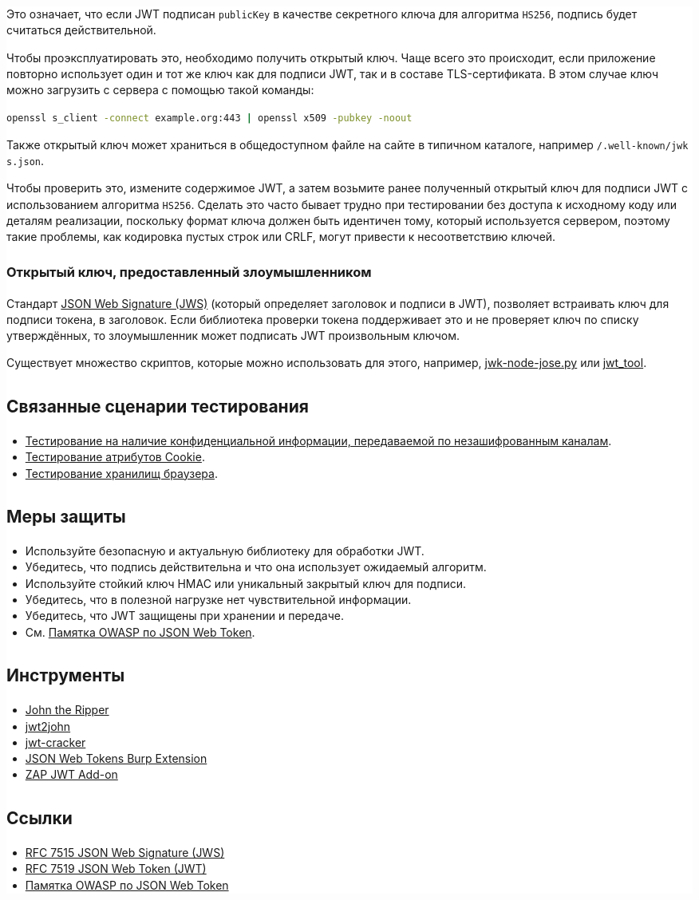 Это означает, что если JWT подписан `publicKey` в качестве секретного ключа для алгоритма `HS256`, подпись будет считаться действительной.

Чтобы проэксплуатировать это, необходимо получить открытый ключ. Чаще всего это происходит, если приложение повторно использует один и тот же ключ как для подписи JWT, так и в составе TLS-сертификата. В этом случае ключ можно загрузить с сервера с помощью такой команды:

```sh
openssl s_client -connect example.org:443 | openssl x509 -pubkey -noout
```

Также открытый ключ может храниться в общедоступном файле на сайте в типичном каталоге, например `/.well-known/jwks.json`.

Чтобы проверить это, измените содержимое JWT, а затем возьмите ранее полученный открытый ключ для подписи JWT с использованием алгоритма `HS256`. Сделать это часто бывает трудно при тестировании без доступа к исходному коду или деталям реализации, поскольку формат ключа должен быть идентичен тому, который используется сервером, поэтому такие проблемы, как кодировка пустых строк или CRLF, могут привести к несоответствию ключей.

### Открытый ключ, предоставленный злоумышленником

Стандарт [JSON Web Signature (JWS)](https://www.rfc-editor.org/rfc/rfc7515) (который определяет заголовок и подписи в JWT), позволяет встраивать ключ для подписи токена, в заголовок. Если библиотека проверки токена поддерживает это и не проверяет ключ по списку утверждённых, то злоумышленник может подписать JWT произвольным ключом.

Существует множество скриптов, которые можно использовать для этого, например, [jwk-node-jose.py](https://github.com/zi0Black/POC-CVE-2018-0114) или [jwt_tool](https://github.com/ticarpi/jwt_tool).

## Связанные сценарии тестирования

- [Тестирование на наличие конфиденциальной информации, передаваемой по незашифрованным каналам](../09-Testing_for_Weak_Cryptography/03-Testing_for_Sensitive_Information_Sent_via_Unencrypted_Channels.md).
- [Тестирование атрибутов Cookie](../06-Session_Management_Testing/02-Testing_for_Cookies_Attributes.md).
- [Тестирование хранилищ браузера](../11-Client-side_Testing/12-Testing_Browser_Storage.md).

## Меры защиты

- Используйте безопасную и актуальную библиотеку для обработки JWT.
- Убедитесь, что подпись действительна и что она использует ожидаемый алгоритм.
- Используйте стойкий ключ HMAC или уникальный закрытый ключ для подписи.
- Убедитесь, что в полезной нагрузке нет чувствительной информации.
- Убедитесь, что JWT защищены при хранении и передаче.
- См. [Памятка OWASP по JSON Web Token](https://cheatsheetseries.owasp.org/cheatsheets/JSON_Web_Token_for_Java_Cheat_Sheet.html).

## Инструменты

- [John the Ripper](https://github.com/openwall/john)
- [jwt2john](https://github.com/Sjord/jwtcrack)
- [jwt-cracker](https://github.com/brendan-rius/c-jwt-cracker)
- [JSON Web Tokens Burp Extension](https://portswigger.net/bappstore/f923cbf91698420890354c1d8958fee6)
- [ZAP JWT Add-on](https://github.com/SasanLabs/owasp-zap-jwt-addon)

## Ссылки

- [RFC 7515 JSON Web Signature (JWS)](https://tools.ietf.org/html/rfc7515)
- [RFC 7519 JSON Web Token (JWT)](https://tools.ietf.org/html/rfc7519)
- [Памятка OWASP по JSON Web Token](https://cheatsheetseries.owasp.org/cheatsheets/JSON_Web_Token_for_Java_Cheat_Sheet.html)
